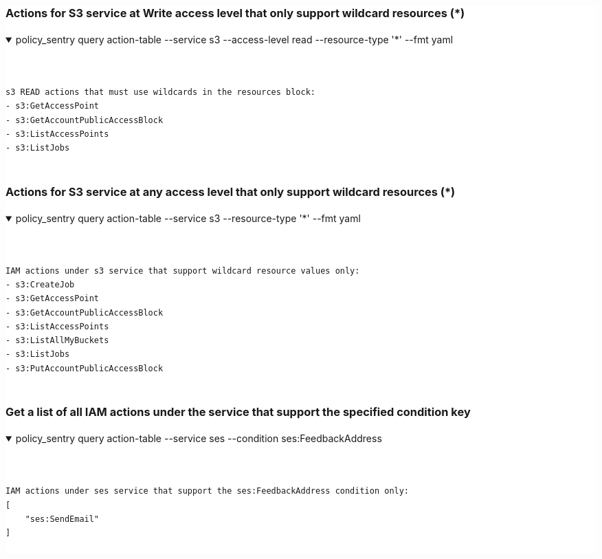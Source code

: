 
### Actions for S3 service at Write access level that only support wildcard resources (*)

<details open>
<summary>policy_sentry query action-table --service s3 --access-level read --resource-type '*' --fmt yaml</summary>
<br>
<pre>
<code>
s3 READ actions that must use wildcards in the resources block:
- s3:GetAccessPoint
- s3:GetAccountPublicAccessBlock
- s3:ListAccessPoints
- s3:ListJobs
</code>
</pre>
</details>

### Actions for S3 service at any access level that only support wildcard resources (*)

<details open>
<summary>policy_sentry query action-table --service s3 --resource-type '*' --fmt yaml</summary>
<br>
<pre>
<code>
IAM actions under s3 service that support wildcard resource values only:
- s3:CreateJob
- s3:GetAccessPoint
- s3:GetAccountPublicAccessBlock
- s3:ListAccessPoints
- s3:ListAllMyBuckets
- s3:ListJobs
- s3:PutAccountPublicAccessBlock
</code>
</pre>
</details>


### Get a list of all IAM actions under the service that support the specified condition key

<details open>
<summary>policy_sentry query action-table --service ses --condition ses:FeedbackAddress</summary>
<br>
<pre>
<code>
IAM actions under ses service that support the ses:FeedbackAddress condition only:
[
    "ses:SendEmail"
]
</code>
</pre>
</details>

